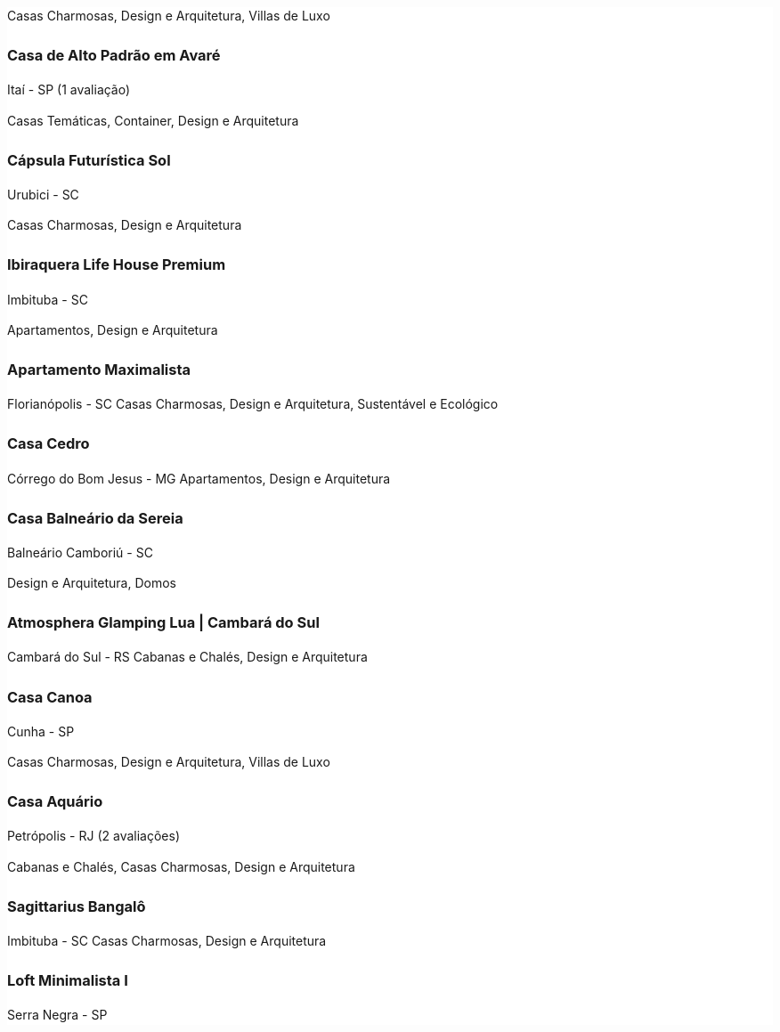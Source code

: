 
Casas Charmosas, Design e Arquitetura, Villas de Luxo 
###  Casa de Alto Padrão em Avaré 
Itaí - SP
(1 avaliação)
  

Casas Temáticas, Container, Design e Arquitetura 
###  Cápsula Futurística Sol 
Urubici - SC
  

Casas Charmosas, Design e Arquitetura 
###  Ibiraquera Life House Premium 
Imbituba - SC
  

Apartamentos, Design e Arquitetura 
###  Apartamento Maximalista 
Florianópolis - SC
Casas Charmosas, Design e Arquitetura, Sustentável e Ecológico 
###  Casa Cedro 
Córrego do Bom Jesus - MG
Apartamentos, Design e Arquitetura 
###  Casa Balneário da Sereia 
Balneário Camboriú - SC
  

Design e Arquitetura, Domos 
###  Atmosphera Glamping Lua | Cambará do Sul 
Cambará do Sul - RS
Cabanas e Chalés, Design e Arquitetura 
###  Casa Canoa 
Cunha - SP
  

Casas Charmosas, Design e Arquitetura, Villas de Luxo 
###  Casa Aquário 
Petrópolis - RJ
(2 avaliações)
  

Cabanas e Chalés, Casas Charmosas, Design e Arquitetura 
###  Sagittarius Bangalô 
Imbituba - SC
Casas Charmosas, Design e Arquitetura 
###  Loft Minimalista I 
Serra Negra - SP
  
